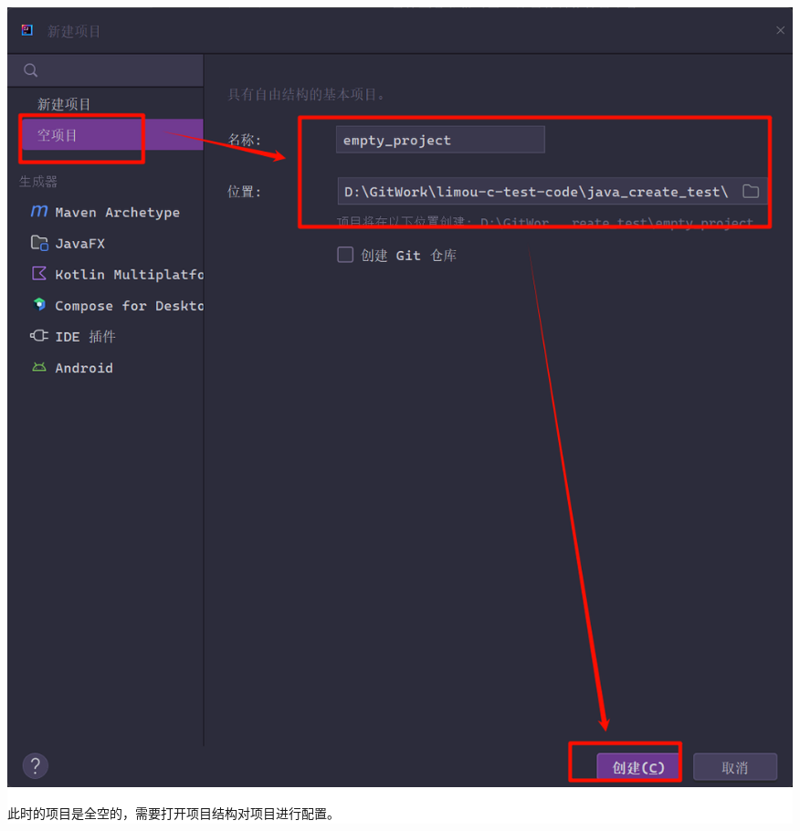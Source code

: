 ![image-20240808115725668](./assets/image-20240808115725668-1723091666847-8.png)

此时的项目是全空的，需要打开项目结构对项目进行配置。

